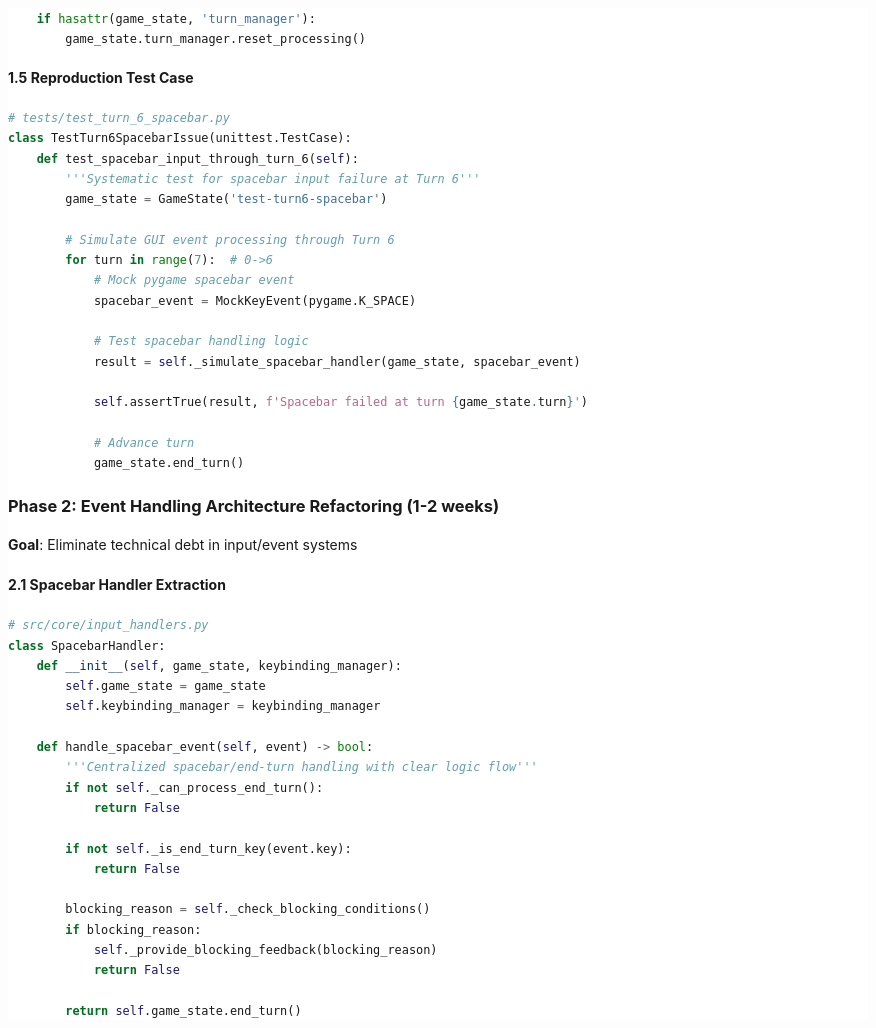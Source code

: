 ```python
    if hasattr(game_state, 'turn_manager'):
        game_state.turn_manager.reset_processing()
```

#### 1.5 Reproduction Test Case
```python
# tests/test_turn_6_spacebar.py
class TestTurn6SpacebarIssue(unittest.TestCase):
    def test_spacebar_input_through_turn_6(self):
        '''Systematic test for spacebar input failure at Turn 6'''
        game_state = GameState('test-turn6-spacebar')
        
        # Simulate GUI event processing through Turn 6
        for turn in range(7):  # 0->6
            # Mock pygame spacebar event
            spacebar_event = MockKeyEvent(pygame.K_SPACE)
            
            # Test spacebar handling logic
            result = self._simulate_spacebar_handler(game_state, spacebar_event)
            
            self.assertTrue(result, f'Spacebar failed at turn {game_state.turn}')
            
            # Advance turn
            game_state.end_turn()
```

### Phase 2: Event Handling Architecture Refactoring (1-2 weeks)
**Goal**: Eliminate technical debt in input/event systems

#### 2.1 Spacebar Handler Extraction
```python
# src/core/input_handlers.py
class SpacebarHandler:
    def __init__(self, game_state, keybinding_manager):
        self.game_state = game_state
        self.keybinding_manager = keybinding_manager
    
    def handle_spacebar_event(self, event) -> bool:
        '''Centralized spacebar/end-turn handling with clear logic flow'''
        if not self._can_process_end_turn():
            return False
            
        if not self._is_end_turn_key(event.key):
            return False
            
        blocking_reason = self._check_blocking_conditions()
        if blocking_reason:
            self._provide_blocking_feedback(blocking_reason)
            return False
            
        return self.game_state.end_turn()
```
